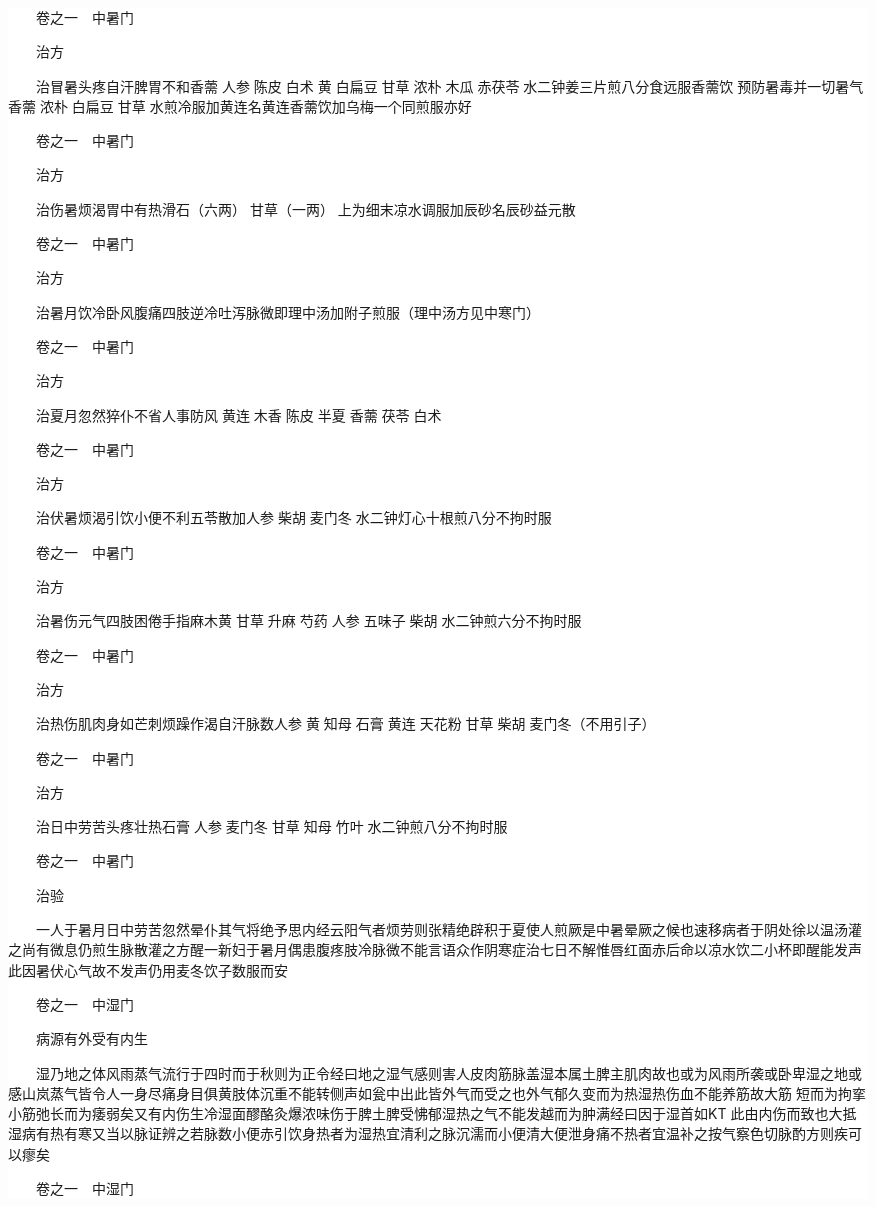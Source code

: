 　　卷之一　中暑门

　　治方

　　治冒暑头疼自汗脾胃不和香薷 人参 陈皮 白术 黄 白扁豆 甘草 浓朴 木瓜 赤茯苓 水二钟姜三片煎八分食远服香薷饮 预防暑毒并一切暑气香薷 浓朴 白扁豆 甘草 水煎冷服加黄连名黄连香薷饮加乌梅一个同煎服亦好

　　卷之一　中暑门

　　治方

　　治伤暑烦渴胃中有热滑石（六两） 甘草（一两） 上为细末凉水调服加辰砂名辰砂益元散

　　卷之一　中暑门

　　治方

　　治暑月饮冷卧风腹痛四肢逆冷吐泻脉微即理中汤加附子煎服（理中汤方见中寒门）

　　卷之一　中暑门

　　治方

　　治夏月忽然猝仆不省人事防风 黄连 木香 陈皮 半夏 香薷 茯苓 白术

　　卷之一　中暑门

　　治方

　　治伏暑烦渴引饮小便不利五苓散加人参 柴胡 麦门冬 水二钟灯心十根煎八分不拘时服

　　卷之一　中暑门

　　治方

　　治暑伤元气四肢困倦手指麻木黄 甘草 升麻 芍药 人参 五味子 柴胡 水二钟煎六分不拘时服

　　卷之一　中暑门

　　治方

　　治热伤肌肉身如芒刺烦躁作渴自汗脉数人参 黄 知母 石膏 黄连 天花粉 甘草 柴胡 麦门冬（不用引子）

　　卷之一　中暑门

　　治方

　　治日中劳苦头疼壮热石膏 人参 麦门冬 甘草 知母 竹叶 水二钟煎八分不拘时服

　　卷之一　中暑门

　　治验

　　一人于暑月日中劳苦忽然晕仆其气将绝予思内经云阳气者烦劳则张精绝辟积于夏使人煎厥是中暑晕厥之候也速移病者于阴处徐以温汤灌之尚有微息仍煎生脉散灌之方醒一新妇于暑月偶患腹疼肢冷脉微不能言语众作阴寒症治七日不解惟唇红面赤后命以凉水饮二小杯即醒能发声此因暑伏心气故不发声仍用麦冬饮子数服而安

　　卷之一　中湿门

　　病源有外受有内生

　　湿乃地之体风雨蒸气流行于四时而于秋则为正令经曰地之湿气感则害人皮肉筋脉盖湿本属土脾主肌肉故也或为风雨所袭或卧卑湿之地或感山岚蒸气皆令人一身尽痛身目俱黄肢体沉重不能转侧声如瓮中出此皆外气而受之也外气郁久变而为热湿热伤血不能养筋故大筋 短而为拘挛小筋弛长而为痿弱矣又有内伤生冷湿面醪酪灸爆浓味伤于脾土脾受怫郁湿热之气不能发越而为肿满经曰因于湿首如KT 此由内伤而致也大抵湿病有热有寒又当以脉证辨之若脉数小便赤引饮身热者为湿热宜清利之脉沉濡而小便清大便泄身痛不热者宜温补之按气察色切脉酌方则疾可以瘳矣

　　卷之一　中湿门

